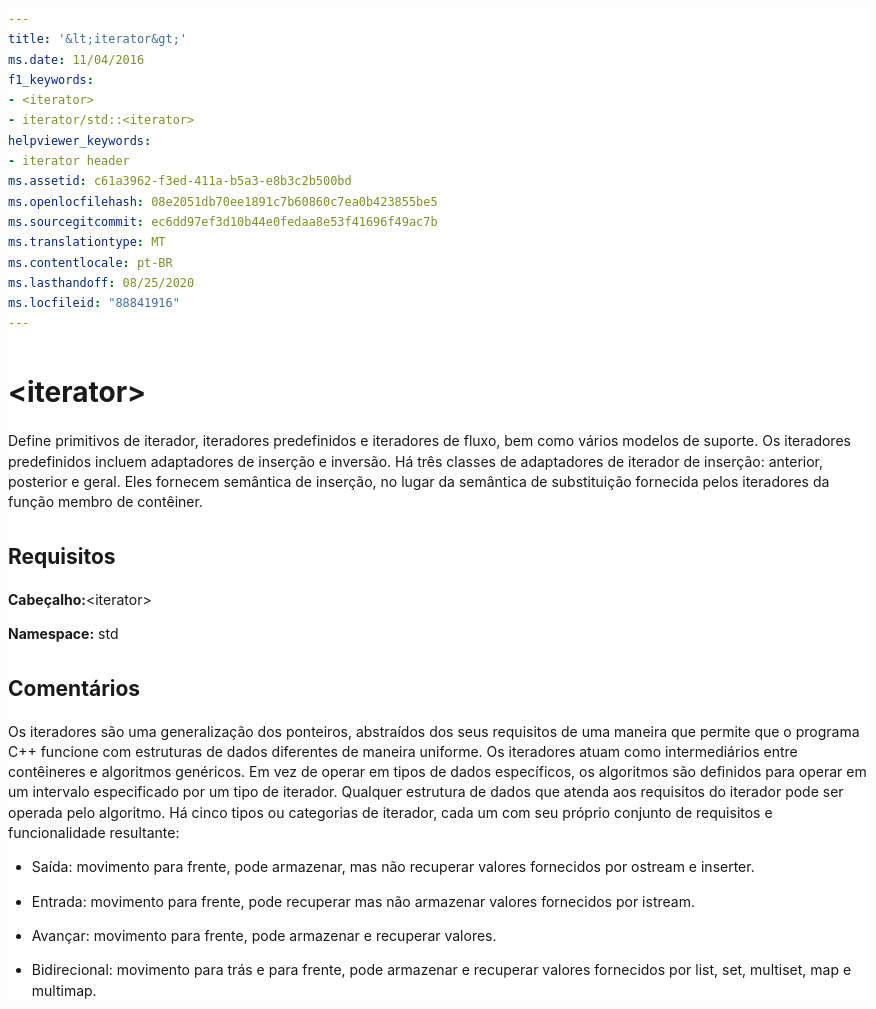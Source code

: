 ```yaml
---
title: '&lt;iterator&gt;'
ms.date: 11/04/2016
f1_keywords:
- <iterator>
- iterator/std::<iterator>
helpviewer_keywords:
- iterator header
ms.assetid: c61a3962-f3ed-411a-b5a3-e8b3c2b500bd
ms.openlocfilehash: 08e2051db70ee1891c7b60860c7ea0b423855be5
ms.sourcegitcommit: ec6dd97ef3d10b44e0fedaa8e53f41696f49ac7b
ms.translationtype: MT
ms.contentlocale: pt-BR
ms.lasthandoff: 08/25/2020
ms.locfileid: "88841916"
---
```

# <a name="ltiteratorgt"></a>&lt;iterator&gt;

Define primitivos de iterador, iteradores predefinidos e iteradores de fluxo, bem como vários modelos de suporte. Os iteradores predefinidos incluem adaptadores de inserção e inversão. Há três classes de adaptadores de iterador de inserção: anterior, posterior e geral. Eles fornecem semântica de inserção, no lugar da semântica de substituição fornecida pelos iteradores da função membro de contêiner.

## <a name="requirements"></a>Requisitos

**Cabeçalho:**\<iterator>

**Namespace:** std

## <a name="remarks"></a>Comentários

Os iteradores são uma generalização dos ponteiros, abstraídos dos seus requisitos de uma maneira que permite que o programa C++ funcione com estruturas de dados diferentes de maneira uniforme. Os iteradores atuam como intermediários entre contêineres e algoritmos genéricos. Em vez de operar em tipos de dados específicos, os algoritmos são definidos para operar em um intervalo especificado por um tipo de iterador. Qualquer estrutura de dados que atenda aos requisitos do iterador pode ser operada pelo algoritmo. Há cinco tipos ou categorias de iterador, cada um com seu próprio conjunto de requisitos e funcionalidade resultante:

- Saída: movimento para frente, pode armazenar, mas não recuperar valores fornecidos por ostream e inserter.

- Entrada: movimento para frente, pode recuperar mas não armazenar valores fornecidos por istream.

- Avançar: movimento para frente, pode armazenar e recuperar valores.

- Bidirecional: movimento para trás e para frente, pode armazenar e recuperar valores fornecidos por list, set, multiset, map e multimap.

